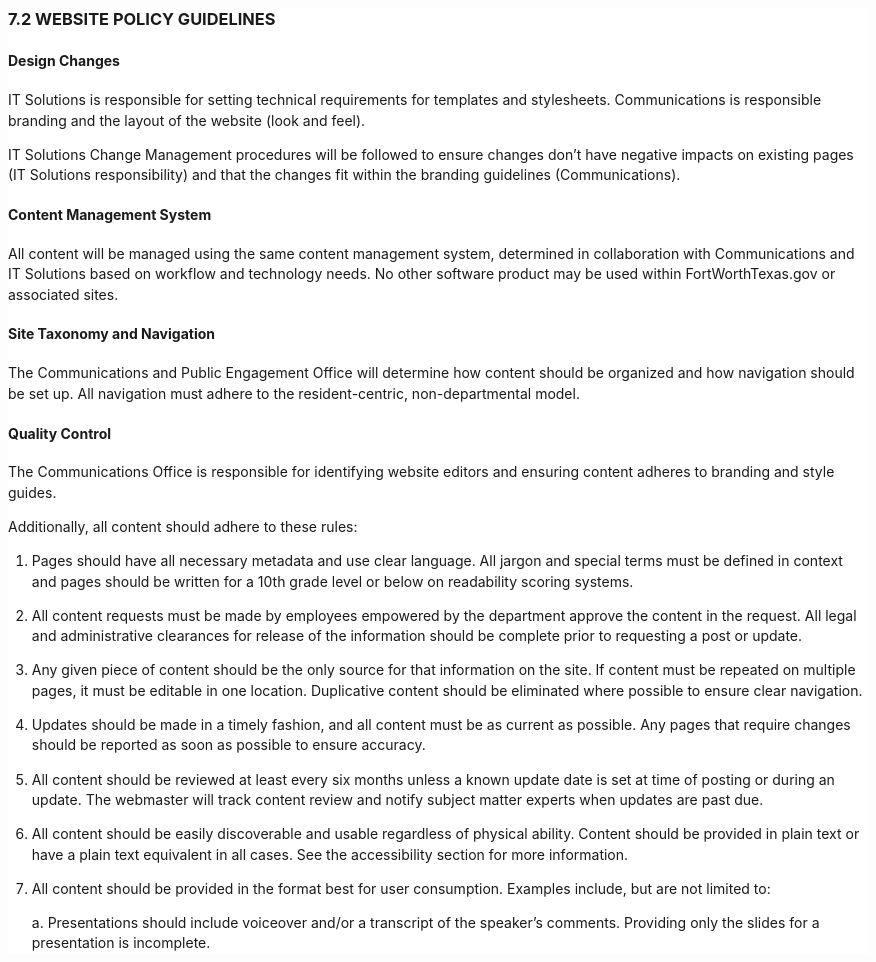 ### 7.2 WEBSITE POLICY GUIDELINES

#### Design Changes

IT Solutions is responsible for setting technical requirements for templates and stylesheets. Communications is responsible branding and the layout of the website (look and feel).

IT Solutions Change Management procedures will be followed to ensure changes don’t have negative impacts on existing pages (IT Solutions responsibility) and that the changes fit within the branding guidelines (Communications).

#### Content Management System

All content will be managed using the same content management system, determined in collaboration with Communications and IT Solutions based on workflow and technology needs. No other software product may be used within FortWorthTexas.gov or associated sites.

#### Site Taxonomy and Navigation

The Communications and Public Engagement Office will determine how content should be organized and how navigation should be set up. All navigation must adhere to the resident-centric, non-departmental model.

#### Quality Control

The Communications Office is responsible for identifying website editors and ensuring content adheres to branding and style guides.

Additionally, all content should adhere to these rules:

1. Pages should have all necessary metadata and use clear language. All jargon and special terms must be defined in context and pages should be written for a 10th grade level or below on readability scoring systems.

2. All content requests must be made by employees empowered by the department approve the content in the request. All legal and administrative clearances for release of the information should be complete prior to requesting a post or update.

3. Any given piece of content should be the only source for that information on the site. If content must be repeated on multiple pages, it must be editable in one location. Duplicative content should be eliminated where possible to ensure clear navigation.

4. Updates should be made in a timely fashion, and all content must be as current as possible. Any pages that require changes should be reported as soon as possible to ensure accuracy.

5. All content should be reviewed at least every six months unless a known update date is set at time of posting or during an update. The webmaster will track content review and notify subject matter experts when updates are past due. 

6. All content should be easily discoverable and usable regardless of physical ability. Content should be provided in plain text or have a plain text equivalent in all cases. See the accessibility section for more information.

7. All content should be provided in the format best for user consumption. Examples include, but are not limited to:

    a. Presentations should include voiceover and/or a transcript of the speaker’s comments. Providing only the slides for a presentation is incomplete.
